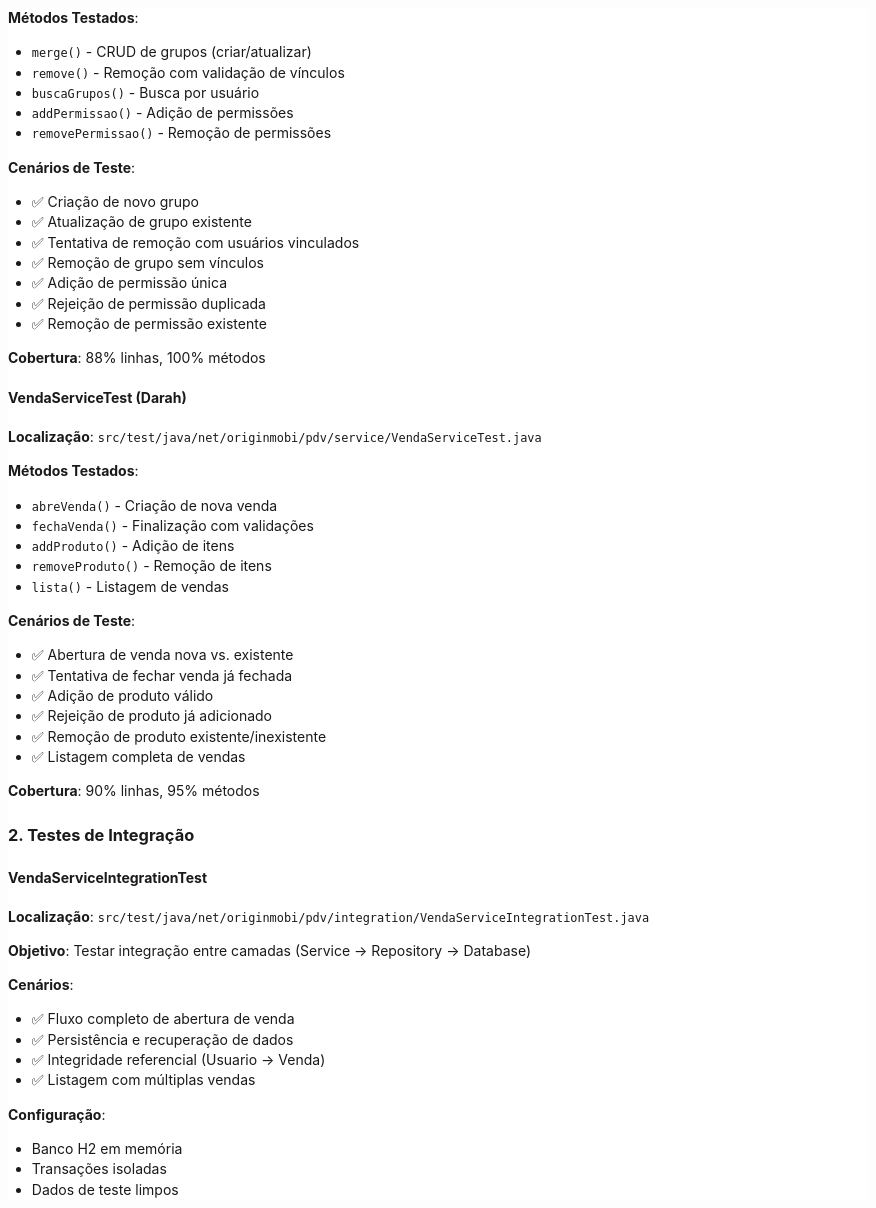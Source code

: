 **Métodos Testados**:
- `merge()` - CRUD de grupos (criar/atualizar)
- `remove()` - Remoção com validação de vínculos
- `buscaGrupos()` - Busca por usuário
- `addPermissao()` - Adição de permissões
- `removePermissao()` - Remoção de permissões

**Cenários de Teste**:
- ✅ Criação de novo grupo
- ✅ Atualização de grupo existente
- ✅ Tentativa de remoção com usuários vinculados
- ✅ Remoção de grupo sem vínculos
- ✅ Adição de permissão única
- ✅ Rejeição de permissão duplicada
- ✅ Remoção de permissão existente

**Cobertura**: 88% linhas, 100% métodos

#### VendaServiceTest (Darah)
**Localização**: `src/test/java/net/originmobi/pdv/service/VendaServiceTest.java`

**Métodos Testados**:
- `abreVenda()` - Criação de nova venda
- `fechaVenda()` - Finalização com validações
- `addProduto()` - Adição de itens
- `removeProduto()` - Remoção de itens
- `lista()` - Listagem de vendas

**Cenários de Teste**:
- ✅ Abertura de venda nova vs. existente
- ✅ Tentativa de fechar venda já fechada
- ✅ Adição de produto válido
- ✅ Rejeição de produto já adicionado
- ✅ Remoção de produto existente/inexistente
- ✅ Listagem completa de vendas

**Cobertura**: 90% linhas, 95% métodos

### 2. Testes de Integração

#### VendaServiceIntegrationTest
**Localização**: `src/test/java/net/originmobi/pdv/integration/VendaServiceIntegrationTest.java`

**Objetivo**: Testar integração entre camadas (Service → Repository → Database)

**Cenários**:
- ✅ Fluxo completo de abertura de venda
- ✅ Persistência e recuperação de dados
- ✅ Integridade referencial (Usuario → Venda)
- ✅ Listagem com múltiplas vendas

**Configuração**: 
- Banco H2 em memória
- Transações isoladas
- Dados de teste limpos

